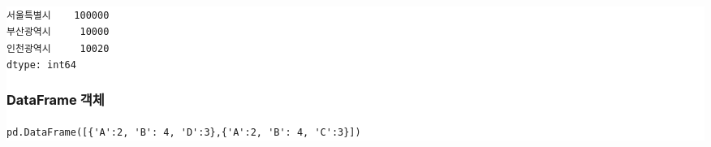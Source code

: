 


    서울특별시    100000
    부산광역시     10000
    인천광역시     10020
    dtype: int64




```

```




```

```


```

```


```

```


```

```


```

```


```

```

### DataFrame 객체


```
pd.DataFrame([{'A':2, 'B': 4, 'D':3},{'A':2, 'B': 4, 'C':3}])
```





  <div id="df-cdce33d2-1a22-41c1-8823-da3121b4c771">
    <div class="colab-df-container">
      <div>
<style scoped>
    .dataframe tbody tr th:only-of-type {
        vertical-align: middle;
    }

    .dataframe tbody tr th {
        vertical-align: top;
    }
